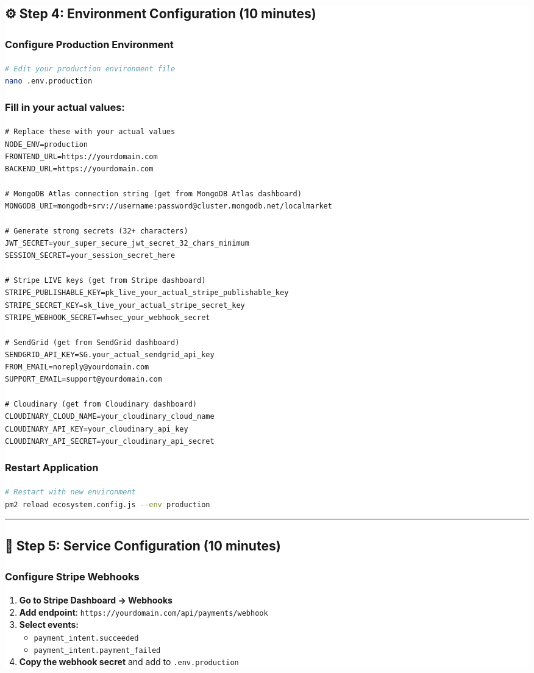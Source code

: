 
## ⚙️ Step 4: Environment Configuration (10 minutes)

### Configure Production Environment
```bash
# Edit your production environment file
nano .env.production
```

### Fill in your actual values:
```env
# Replace these with your actual values
NODE_ENV=production
FRONTEND_URL=https://yourdomain.com
BACKEND_URL=https://yourdomain.com

# MongoDB Atlas connection string (get from MongoDB Atlas dashboard)
MONGODB_URI=mongodb+srv://username:password@cluster.mongodb.net/localmarket

# Generate strong secrets (32+ characters)
JWT_SECRET=your_super_secure_jwt_secret_32_chars_minimum
SESSION_SECRET=your_session_secret_here

# Stripe LIVE keys (get from Stripe dashboard)
STRIPE_PUBLISHABLE_KEY=pk_live_your_actual_stripe_publishable_key
STRIPE_SECRET_KEY=sk_live_your_actual_stripe_secret_key
STRIPE_WEBHOOK_SECRET=whsec_your_webhook_secret

# SendGrid (get from SendGrid dashboard)
SENDGRID_API_KEY=SG.your_actual_sendgrid_api_key
FROM_EMAIL=noreply@yourdomain.com
SUPPORT_EMAIL=support@yourdomain.com

# Cloudinary (get from Cloudinary dashboard)
CLOUDINARY_CLOUD_NAME=your_cloudinary_cloud_name
CLOUDINARY_API_KEY=your_cloudinary_api_key
CLOUDINARY_API_SECRET=your_cloudinary_api_secret
```

### Restart Application
```bash
# Restart with new environment
pm2 reload ecosystem.config.js --env production
```

---

## 🔐 Step 5: Service Configuration (10 minutes)

### Configure Stripe Webhooks
1. **Go to Stripe Dashboard → Webhooks**
2. **Add endpoint**: `https://yourdomain.com/api/payments/webhook`
3. **Select events:**
   - `payment_intent.succeeded`
   - `payment_intent.payment_failed`
4. **Copy the webhook secret** and add to `.env.production`
